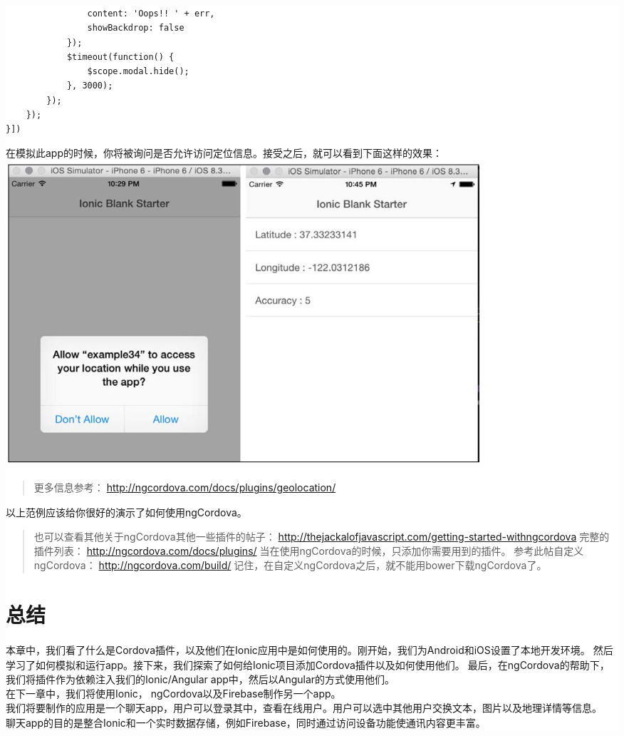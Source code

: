```
                content: 'Oops!! ' + err,
                showBackdrop: false
            });
            $timeout(function() {
                $scope.modal.hide();
            }, 3000);
        });
    });
}])
```
在模拟此app的时候，你将被询问是否允许访问定位信息。接受之后，就可以看到下面这样的效果：  
![geolocation](imgs/chapter-7-15.png 'geolocation')
  
> 更多信息参考： http://ngcordova.com/docs/plugins/geolocation/
  

以上范例应该给你很好的演示了如何使用ngCordova。
  
> 也可以查看其他关于ngCordova其他一些插件的帖子： http://thejackalofjavascript.com/getting-started-withngcordova 
完整的插件列表： http://ngcordova.com/docs/plugins/ 
当在使用ngCordova的时候，只添加你需要用到的插件。
参考此帖自定义ngCordova： http://ngcordova.com/build/ 
记住，在自定义ngCordova之后，就不能用bower下载ngCordova了。

# 总结
本章中，我们看了什么是Cordova插件，以及他们在Ionic应用中是如何使用的。刚开始，我们为Android和iOS设置了本地开发环境。
然后学习了如何模拟和运行app。接下来，我们探索了如何给Ionic项目添加Cordova插件以及如何使用他们。
最后，在ngCordova的帮助下，我们将插件作为依赖注入我们的Ionic/Angular app中，然后以Angular的方式使用他们。  
在下一章中，我们将使用Ionic， ngCordova以及Firebase制作另一个app。  
我们将要制作的应用是一个聊天app，用户可以登录其中，查看在线用户。用户可以选中其他用户交换文本，图片以及地理详情等信息。  
聊天app的目的是整合Ionic和一个实时数据存储，例如Firebase，同时通过访问设备功能使通讯内容更丰富。